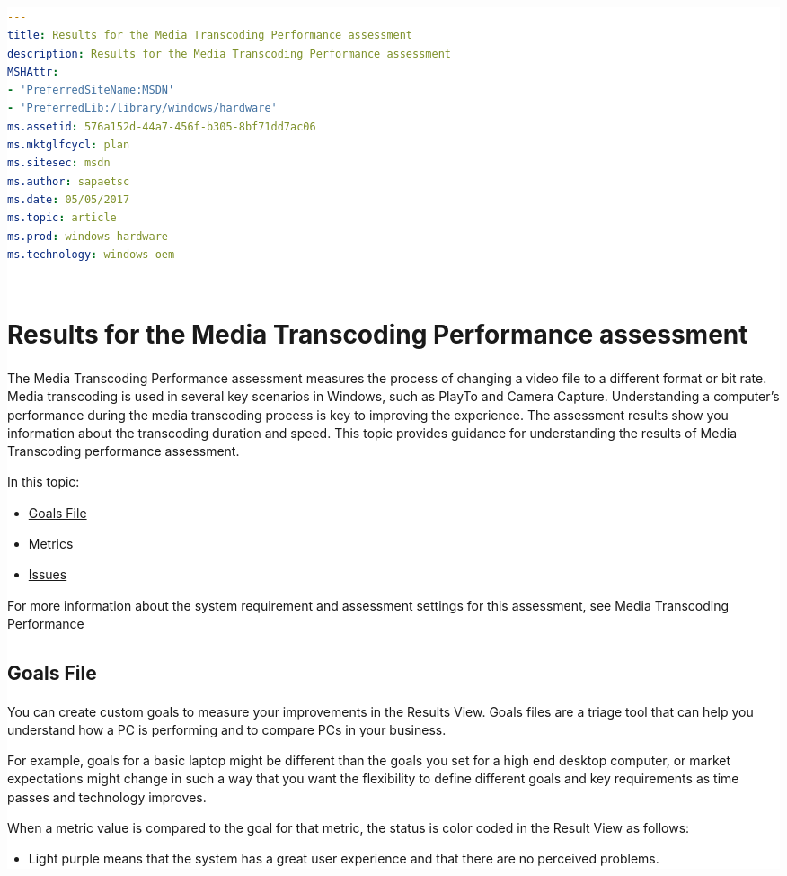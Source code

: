 ```yaml
---
title: Results for the Media Transcoding Performance assessment
description: Results for the Media Transcoding Performance assessment
MSHAttr:
- 'PreferredSiteName:MSDN'
- 'PreferredLib:/library/windows/hardware'
ms.assetid: 576a152d-44a7-456f-b305-8bf71dd7ac06
ms.mktglfcycl: plan
ms.sitesec: msdn
ms.author: sapaetsc
ms.date: 05/05/2017
ms.topic: article
ms.prod: windows-hardware
ms.technology: windows-oem
---
```


# Results for the Media Transcoding Performance assessment


The Media Transcoding Performance assessment measures the process of changing a video file to a different format or bit rate. Media transcoding is used in several key scenarios in Windows, such as PlayTo and Camera Capture. Understanding a computer’s performance during the media transcoding process is key to improving the experience. The assessment results show you information about the transcoding duration and speed. This topic provides guidance for understanding the results of Media Transcoding performance assessment.

In this topic:

-   [Goals File](#bkmk-goals)

-   [Metrics](#results)

-   [Issues](#issues)

For more information about the system requirement and assessment settings for this assessment, see [Media Transcoding Performance](media-transcoding-performance.md)

## <a href="" id="bkmk-goals"></a>Goals File


You can create custom goals to measure your improvements in the Results View. Goals files are a triage tool that can help you understand how a PC is performing and to compare PCs in your business.

For example, goals for a basic laptop might be different than the goals you set for a high end desktop computer, or market expectations might change in such a way that you want the flexibility to define different goals and key requirements as time passes and technology improves.

When a metric value is compared to the goal for that metric, the status is color coded in the Result View as follows:

-   Light purple means that the system has a great user experience and that there are no perceived problems.
